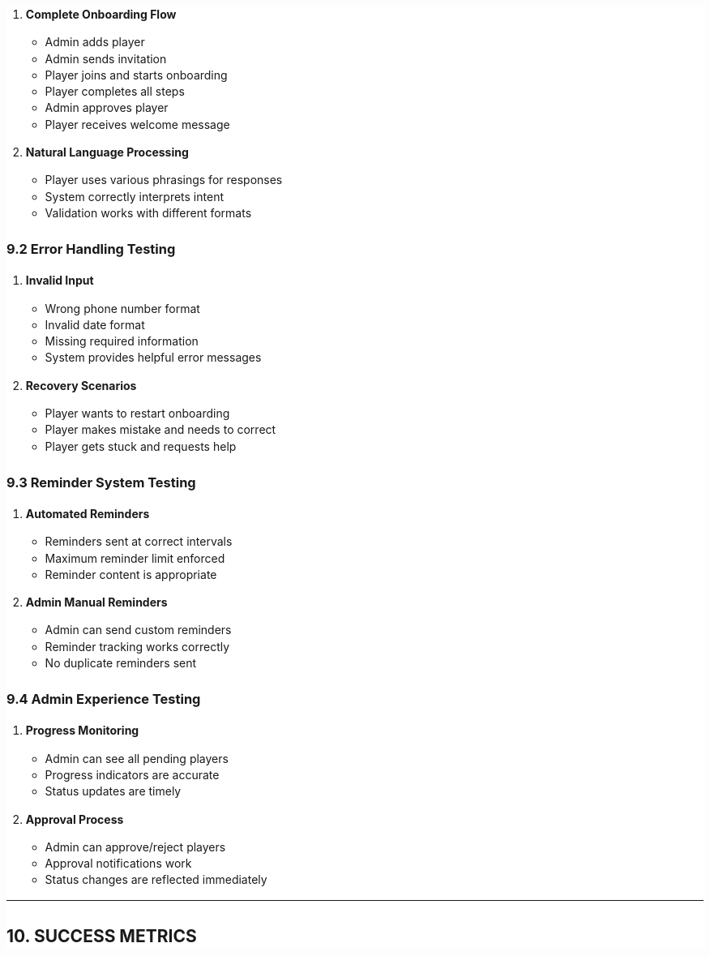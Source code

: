 1. **Complete Onboarding Flow**
   - Admin adds player
   - Admin sends invitation
   - Player joins and starts onboarding
   - Player completes all steps
   - Admin approves player
   - Player receives welcome message

2. **Natural Language Processing**
   - Player uses various phrasings for responses
   - System correctly interprets intent
   - Validation works with different formats

### 9.2 Error Handling Testing

1. **Invalid Input**
   - Wrong phone number format
   - Invalid date format
   - Missing required information
   - System provides helpful error messages

2. **Recovery Scenarios**
   - Player wants to restart onboarding
   - Player makes mistake and needs to correct
   - Player gets stuck and requests help

### 9.3 Reminder System Testing

1. **Automated Reminders**
   - Reminders sent at correct intervals
   - Maximum reminder limit enforced
   - Reminder content is appropriate

2. **Admin Manual Reminders**
   - Admin can send custom reminders
   - Reminder tracking works correctly
   - No duplicate reminders sent

### 9.4 Admin Experience Testing

1. **Progress Monitoring**
   - Admin can see all pending players
   - Progress indicators are accurate
   - Status updates are timely

2. **Approval Process**
   - Admin can approve/reject players
   - Approval notifications work
   - Status changes are reflected immediately

---

## 10. SUCCESS METRICS
